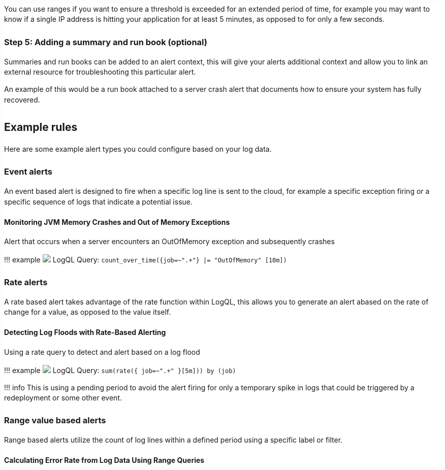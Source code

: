 You can use ranges if you want to ensure a threshold is exceeded for an extended period of time, for example you may want to know if a single IP address is hitting your application for at least 5 minutes, as opposed to for only a few seconds.

### **Step 5**: Adding a summary and run book (optional)

Summaries and run books can be added to an alert context, this will give your alerts additional context and allow you to link an external resource for troubleshooting this particular alert.

An example of this would be a run book attached to a server crash alert that documents how to ensure your system has fully recovered.

## Example rules

Here are some example alert types you could configure based on your log data.

### Event alerts

An event based alert is designed to fire when a specific log line is sent to the cloud, for example a specific exception firing or a specific sequence of logs that indicate a potential issue.

#### Monitoring JVM Memory Crashes and Out of Memory Exceptions

Alert that occurs when a server encounters an OutOfMemory exception and subsequently crashes

!!! example
    ![](/frdocs/Monitor-your-data/Log-monitoring/images/LogAlertingEvent.png)
    LogQL Query: ```count_over_time({job=~".+"} |= "OutOfMemory" [10m])```

### Rate alerts

A rate based alert takes advantage of the rate function within LogQL, this allows you to generate an alert abased on the rate of change for a value, as opposed to the value itself.

#### Detecting Log Floods with Rate-Based Alerting

Using a rate query to detect and alert based on a log flood

!!! example
    ![](/frdocs/Monitor-your-data/Log-monitoring/images/LogAlertingRate.png)
    LogQL Query: ```sum(rate({ job=~".+" }[5m])) by (job)```

!!! info 
    This is using a pending period to avoid the alert firing for only a temporary spike in logs that could be triggered by a redeployment or some other event.

### Range value based alerts

Range based alerts utilize the count of log lines within a defined period using a specific label or filter.

#### Calculating Error Rate from Log Data Using Range Queries
